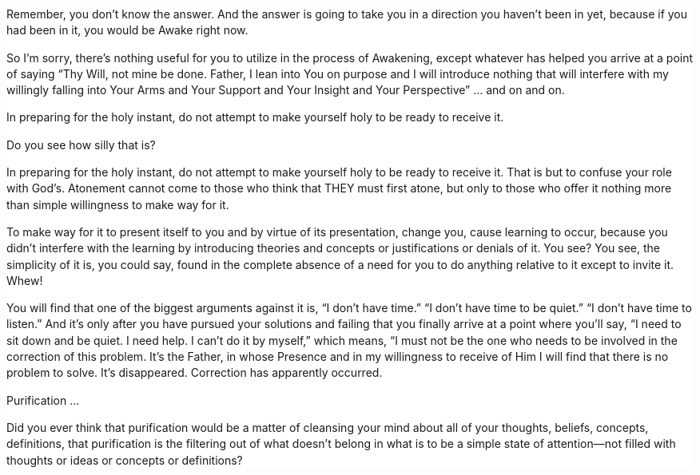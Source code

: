 Remember, you don&rsquo;t know the answer. And the answer is going to
take you in a direction you haven&rsquo;t been in yet, because if you
had been in it, you would be Awake right now.

So I&rsquo;m sorry, there&rsquo;s nothing useful for you to utilize in
the process of Awakening, except whatever has helped you arrive at a
point of saying &ldquo;Thy Will, not mine be done. Father, I lean into
You on purpose and I will introduce nothing that will interfere with my
willingly falling into Your Arms and Your Support and Your Insight and
Your Perspective&rdquo; &hellip; and on and on.

<div markdown="1" class="well book">
In preparing for the holy instant, do not attempt to make yourself holy
to be ready to receive it.
</div>

Do you see how silly that is?

<div markdown="1" class="well book">
In preparing for the holy instant, do not attempt to make yourself holy
to be ready to receive it. That is but to confuse your role with
God&rsquo;s. Atonement cannot come to those who think that THEY must
first atone, but only to those who offer it nothing more than simple
willingness to make way for it.
</div>

To make way for it to present itself to you and by virtue of its
presentation, change you, cause learning to occur, because you
didn&rsquo;t interfere with the learning by introducing theories and
concepts or justifications or denials of it. You see? You see, the
simplicity of it is, you could say, found in the complete absence of a
need for you to do anything relative to it except to invite it. Whew!

You will find that one of the biggest arguments against it is, &ldquo;I
don&rsquo;t have time.&rdquo; &ldquo;I don&rsquo;t have time to be
quiet.&rdquo; &ldquo;I don&rsquo;t have time to listen.&rdquo; And
it&rsquo;s only after you have pursued your solutions and failing that
you finally arrive at a point where you&rsquo;ll say, &ldquo;I need to
sit down and be quiet. I need help. I can&rsquo;t do it by
myself,&rdquo; which means, &ldquo;I must not be the one who needs to be
involved in the correction of this problem. It&rsquo;s the Father, in
whose Presence and in my willingness to receive of Him I will find that
there is no problem to solve. It&rsquo;s disappeared. Correction has
apparently occurred.

<div markdown="1" class="well book">
Purification &hellip;
</div>

Did you ever think that purification would be a matter of cleansing your
mind about all of your thoughts, beliefs, concepts, definitions, that
purification is the filtering out of what doesn&rsquo;t belong in what
is to be a simple state of attention&mdash;not filled with thoughts or
ideas or concepts or definitions?
